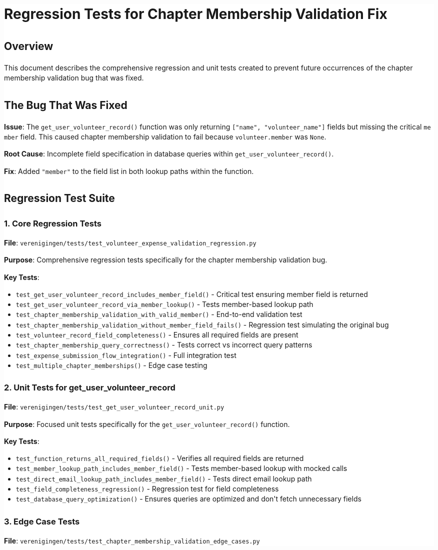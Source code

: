 # Regression Tests for Chapter Membership Validation Fix

## Overview
This document describes the comprehensive regression and unit tests created to prevent future occurrences of the chapter membership validation bug that was fixed.

## The Bug That Was Fixed
**Issue**: The `get_user_volunteer_record()` function was only returning `["name", "volunteer_name"]` fields but missing the critical `member` field. This caused chapter membership validation to fail because `volunteer.member` was `None`.

**Root Cause**: Incomplete field specification in database queries within `get_user_volunteer_record()`.

**Fix**: Added `"member"` to the field list in both lookup paths within the function.

## Regression Test Suite

### 1. Core Regression Tests
**File**: `verenigingen/tests/test_volunteer_expense_validation_regression.py`

**Purpose**: Comprehensive regression tests specifically for the chapter membership validation bug.

**Key Tests**:
- `test_get_user_volunteer_record_includes_member_field()` - Critical test ensuring member field is returned
- `test_get_user_volunteer_record_via_member_lookup()` - Tests member-based lookup path
- `test_chapter_membership_validation_with_valid_member()` - End-to-end validation test
- `test_chapter_membership_validation_without_member_field_fails()` - Regression test simulating the original bug
- `test_volunteer_record_field_completeness()` - Ensures all required fields are present
- `test_chapter_membership_query_correctness()` - Tests correct vs incorrect query patterns
- `test_expense_submission_flow_integration()` - Full integration test
- `test_multiple_chapter_memberships()` - Edge case testing

### 2. Unit Tests for get_user_volunteer_record
**File**: `verenigingen/tests/test_get_user_volunteer_record_unit.py`

**Purpose**: Focused unit tests specifically for the `get_user_volunteer_record()` function.

**Key Tests**:
- `test_function_returns_all_required_fields()` - Verifies all required fields are returned
- `test_member_lookup_path_includes_member_field()` - Tests member-based lookup with mocked calls
- `test_direct_email_lookup_path_includes_member_field()` - Tests direct email lookup path
- `test_field_completeness_regression()` - Regression test for field completeness
- `test_database_query_optimization()` - Ensures queries are optimized and don't fetch unnecessary fields

### 3. Edge Case Tests
**File**: `verenigingen/tests/test_chapter_membership_validation_edge_cases.py`
